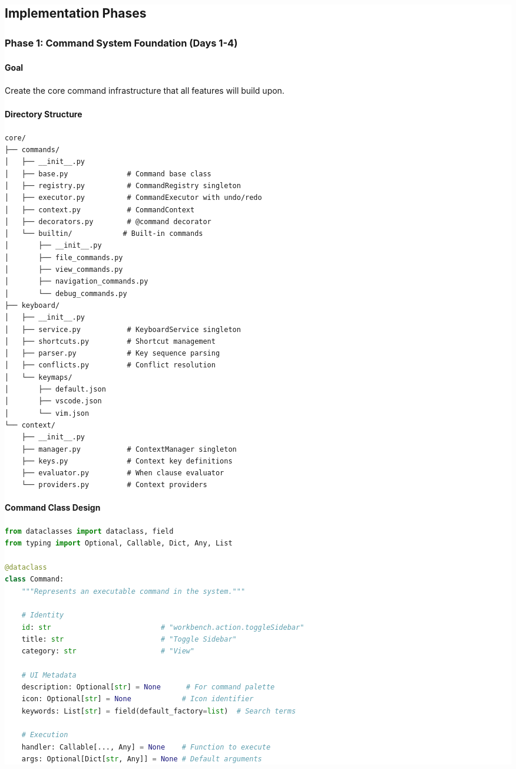 ## Implementation Phases

### Phase 1: Command System Foundation (Days 1-4)

#### Goal
Create the core command infrastructure that all features will build upon.

#### Directory Structure
```
core/
├── commands/
│   ├── __init__.py
│   ├── base.py              # Command base class
│   ├── registry.py          # CommandRegistry singleton
│   ├── executor.py          # CommandExecutor with undo/redo
│   ├── context.py           # CommandContext
│   ├── decorators.py        # @command decorator
│   └── builtin/            # Built-in commands
│       ├── __init__.py
│       ├── file_commands.py
│       ├── view_commands.py
│       ├── navigation_commands.py
│       └── debug_commands.py
├── keyboard/
│   ├── __init__.py
│   ├── service.py           # KeyboardService singleton
│   ├── shortcuts.py         # Shortcut management
│   ├── parser.py            # Key sequence parsing
│   ├── conflicts.py         # Conflict resolution
│   └── keymaps/
│       ├── default.json
│       ├── vscode.json
│       └── vim.json
└── context/
    ├── __init__.py
    ├── manager.py           # ContextManager singleton
    ├── keys.py              # Context key definitions
    ├── evaluator.py         # When clause evaluator
    └── providers.py         # Context providers
```

#### Command Class Design
```python
from dataclasses import dataclass, field
from typing import Optional, Callable, Dict, Any, List

@dataclass
class Command:
    """Represents an executable command in the system."""
    
    # Identity
    id: str                          # "workbench.action.toggleSidebar"
    title: str                       # "Toggle Sidebar"
    category: str                    # "View"
    
    # UI Metadata
    description: Optional[str] = None      # For command palette
    icon: Optional[str] = None            # Icon identifier
    keywords: List[str] = field(default_factory=list)  # Search terms
    
    # Execution
    handler: Callable[..., Any] = None    # Function to execute
    args: Optional[Dict[str, Any]] = None # Default arguments
```